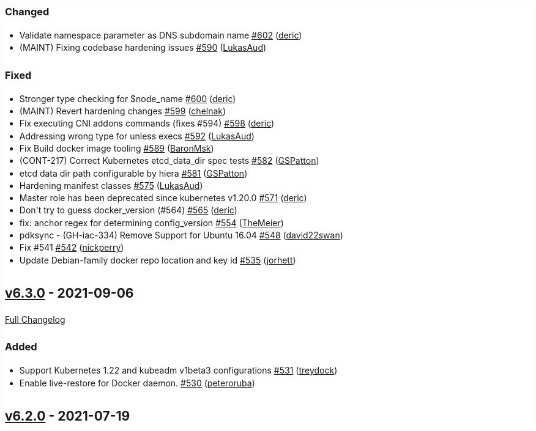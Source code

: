 ### Changed
- Validate namespace parameter as DNS subdomain name [#602](https://github.com/puppetlabs/puppetlabs-kubernetes/pull/602) ([deric](https://github.com/deric))
- (MAINT) Fixing codebase hardening issues [#590](https://github.com/puppetlabs/puppetlabs-kubernetes/pull/590) ([LukasAud](https://github.com/LukasAud))

### Fixed

- Stronger type checking for $node_name [#600](https://github.com/puppetlabs/puppetlabs-kubernetes/pull/600) ([deric](https://github.com/deric))
- (MAINT) Revert hardening changes [#599](https://github.com/puppetlabs/puppetlabs-kubernetes/pull/599) ([chelnak](https://github.com/chelnak))
- Fix executing CNI addons commands (fixes #594) [#598](https://github.com/puppetlabs/puppetlabs-kubernetes/pull/598) ([deric](https://github.com/deric))
- Addressing wrong type for unless execs [#592](https://github.com/puppetlabs/puppetlabs-kubernetes/pull/592) ([LukasAud](https://github.com/LukasAud))
- Fix Build docker image tooling [#589](https://github.com/puppetlabs/puppetlabs-kubernetes/pull/589) ([BaronMsk](https://github.com/BaronMsk))
- (CONT-217) Correct Kubernetes etcd_data_dir spec tests [#582](https://github.com/puppetlabs/puppetlabs-kubernetes/pull/582) ([GSPatton](https://github.com/GSPatton))
- etcd data dir path configurable by hiera [#581](https://github.com/puppetlabs/puppetlabs-kubernetes/pull/581) ([GSPatton](https://github.com/GSPatton))
- Hardening manifest classes [#575](https://github.com/puppetlabs/puppetlabs-kubernetes/pull/575) ([LukasAud](https://github.com/LukasAud))
- Master role has been deprecated since kubernetes v1.20.0 [#571](https://github.com/puppetlabs/puppetlabs-kubernetes/pull/571) ([deric](https://github.com/deric))
- Don't try to guess docker_version (#564) [#565](https://github.com/puppetlabs/puppetlabs-kubernetes/pull/565) ([deric](https://github.com/deric))
- fix: anchor regex for determining config_version [#554](https://github.com/puppetlabs/puppetlabs-kubernetes/pull/554) ([TheMeier](https://github.com/TheMeier))
- pdksync - (GH-iac-334) Remove Support for Ubuntu 16.04 [#548](https://github.com/puppetlabs/puppetlabs-kubernetes/pull/548) ([david22swan](https://github.com/david22swan))
- Fix #541 [#542](https://github.com/puppetlabs/puppetlabs-kubernetes/pull/542) ([nickperry](https://github.com/nickperry))
- Update Debian-family docker repo location and key id [#535](https://github.com/puppetlabs/puppetlabs-kubernetes/pull/535) ([jorhett](https://github.com/jorhett))

## [v6.3.0](https://github.com/puppetlabs/puppetlabs-kubernetes/tree/v6.3.0) - 2021-09-06

[Full Changelog](https://github.com/puppetlabs/puppetlabs-kubernetes/compare/v6.2.0...v6.3.0)

### Added

- Support Kubernetes 1.22 and kubeadm v1beta3 configurations [#531](https://github.com/puppetlabs/puppetlabs-kubernetes/pull/531) ([treydock](https://github.com/treydock))
- Enable live-restore for Docker daemon. [#530](https://github.com/puppetlabs/puppetlabs-kubernetes/pull/530) ([peteroruba](https://github.com/peteroruba))

## [v6.2.0](https://github.com/puppetlabs/puppetlabs-kubernetes/tree/v6.2.0) - 2021-07-19
